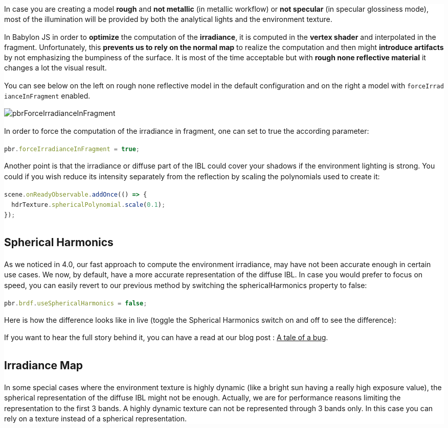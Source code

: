 In case you are creating a model **rough** and **not metallic** (in metallic workflow) or **not specular** (in specular glossiness mode), most of the illumination will be provided by both the analytical lights and the environment texture.

In Babylon JS in order to **optimize** the computation of the **irradiance**, it is computed in the **vertex shader** and interpolated in the fragment. Unfortunately, this **prevents us to rely on the normal map** to realize the computation and then might **introduce artifacts** by not emphasizing the bumpiness of the surface. It is most of the time acceptable but with **rough none reflective material** it changes a lot the visual result.

You can see below on the left on rough none reflective model in the default configuration and on the right a model with `forceIrradianceInFragment` enabled.

![pbrForceIrradianceInFragment](/img/how_to/Environment/pbrForceIrradianceInFragment.jpg)

In order to force the computation of the irradiance in fragment, one can set to true the according parameter:

```javascript
pbr.forceIrradianceInFragment = true;
```

Another point is that the irradiance or diffuse part of the IBL could cover your shadows if the environment lighting is strong. You could if you wish reduce its intensity separately from the reflection by scaling the polynomials used to create it:

```javascript
scene.onReadyObservable.addOnce(() => {
  hdrTexture.sphericalPolynomial.scale(0.1);
});
```

## Spherical Harmonics

As we noticed in 4.0, our fast approach to compute the environment irradiance, may have not been accurate enough in certain use cases. We now, by default, have a more accurate representation of the diffuse IBL. In case you would prefer to focus on speed, you can easily revert to our previous method by switching the sphericalHarmonics property to false:

```javascript
pbr.brdf.useSphericalHarmonics = false;
```

Here is how the difference looks like in live (toggle the Spherical Harmonics switch on and off to see the difference):

<Playground id="#FEEK7G#38" title="Spherical Harmonics in PBR" description="Simple example of using spherical harmonics in PBR." image="/img/playgroundsAndNMEs/divingDeeperPBRMaster25.jpg"/>

If you want to hear the full story behind it, you can have a read at our blog post : [A tale of a bug](https://medium.com/@babylonjs/a-tale-of-a-bug-ce7e84467800).

## Irradiance Map

In some special cases where the environment texture is highly dynamic (like a bright sun having a really high exposure value), the spherical representation of the diffuse IBL might not be enough. Actually, we are for performance reasons limiting the representation to the first 3 bands. A highly dynamic texture can not be represented through 3 bands only. In this case you can rely on a texture instead of a spherical representation.
